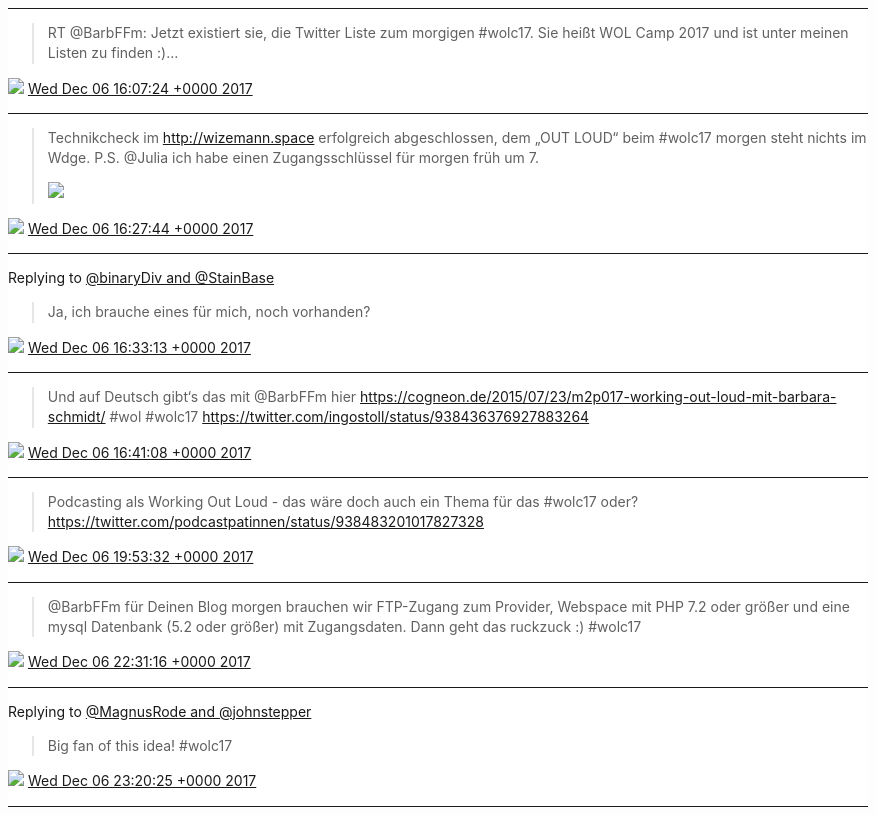 ----

> RT @BarbFFm: Jetzt existiert sie, die Twitter Liste zum morgigen #wolc17. Sie heißt WOL Camp 2017 und ist unter meinen Listen zu finden :)…

<img src="media/tweet.ico" width="12" /> [Wed Dec 06 16:07:24 +0000 2017](https://twitter.com/SimonDueckert/status/938439740004687872)

----

> Technikcheck im http://wizemann.space erfolgreich abgeschlossen, dem „OUT LOUD“ beim #wolc17 morgen steht nichts im Wdge. P.S. @Julia ich habe einen Zugangsschlüssel für morgen früh um 7. 
> 
> ![](https://t.co/OBHIVS8kaK)

<img src="media/tweet.ico" width="12" /> [Wed Dec 06 16:27:44 +0000 2017](https://twitter.com/SimonDueckert/status/938444857173069824)

----

Replying to [@binaryDiv and @StainBase](https://twitter.com/binaryDiv/status/938440709702668288)

> Ja, ich brauche eines für mich, noch vorhanden?

<img src="media/tweet.ico" width="12" /> [Wed Dec 06 16:33:13 +0000 2017](https://twitter.com/SimonDueckert/status/938446239133290496)

----

> Und auf Deutsch gibt‘s das mit @BarbFFm hier https://cogneon.de/2015/07/23/m2p017-working-out-loud-mit-barbara-schmidt/ #wol #wolc17 https://twitter.com/ingostoll/status/938436376927883264

<img src="media/tweet.ico" width="12" /> [Wed Dec 06 16:41:08 +0000 2017](https://twitter.com/SimonDueckert/status/938448231574499331)

----

> Podcasting als Working Out Loud - das wäre doch auch ein Thema für das #wolc17 oder? https://twitter.com/podcastpatinnen/status/938483201017827328

<img src="media/tweet.ico" width="12" /> [Wed Dec 06 19:53:32 +0000 2017](https://twitter.com/SimonDueckert/status/938496651777511424)

----

> @BarbFFm für Deinen Blog morgen  brauchen wir FTP-Zugang zum Provider, Webspace mit PHP 7.2 oder größer und eine mysql Datenbank (5.2 oder größer) mit Zugangsdaten. Dann geht das ruckzuck :) #wolc17

<img src="media/tweet.ico" width="12" /> [Wed Dec 06 22:31:16 +0000 2017](https://twitter.com/SimonDueckert/status/938536343570919424)

----

Replying to [@MagnusRode and @johnstepper](https://twitter.com/MagnusRode/status/938544869722730496)

> Big fan of this idea! #wolc17

<img src="media/tweet.ico" width="12" /> [Wed Dec 06 23:20:25 +0000 2017](https://twitter.com/SimonDueckert/status/938548715203301376)

----
